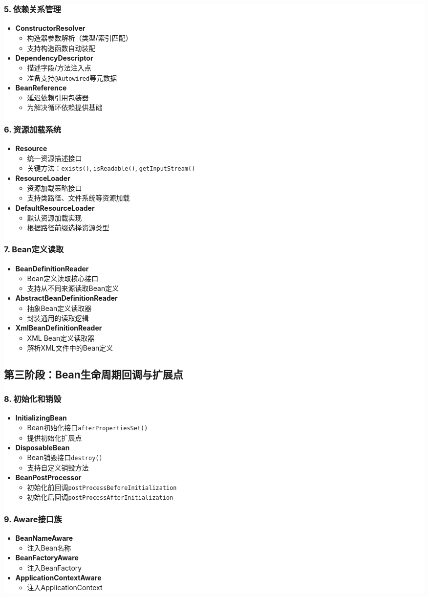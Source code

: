 ### 5. 依赖关系管理 
- **ConstructorResolver** 
  - 构造器参数解析（类型/索引匹配）
  - 支持构造函数自动装配
- **DependencyDescriptor** 
  - 描述字段/方法注入点
  - 准备支持`@Autowired`等元数据
- **BeanReference** 
  - 延迟依赖引用包装器
  - 为解决循环依赖提供基础

### 6. 资源加载系统 
- **Resource** 
  - 统一资源描述接口
  - 关键方法：`exists()`, `isReadable()`, `getInputStream()`
- **ResourceLoader** 
  - 资源加载策略接口
  - 支持类路径、文件系统等资源加载
- **DefaultResourceLoader** 
  - 默认资源加载实现
  - 根据路径前缀选择资源类型

### 7. Bean定义读取 
- **BeanDefinitionReader** 
  - Bean定义读取核心接口
  - 支持从不同来源读取Bean定义
- **AbstractBeanDefinitionReader** 
  - 抽象Bean定义读取器
  - 封装通用的读取逻辑
- **XmlBeanDefinitionReader** 
  - XML Bean定义读取器
  - 解析XML文件中的Bean定义

## 第三阶段：Bean生命周期回调与扩展点 

### 8. 初始化和销毁 
- **InitializingBean** 
  - Bean初始化接口`afterPropertiesSet()`
  - 提供初始化扩展点
- **DisposableBean** 
  - Bean销毁接口`destroy()`
  - 支持自定义销毁方法
- **BeanPostProcessor** 
  - 初始化前回调`postProcessBeforeInitialization`
  - 初始化后回调`postProcessAfterInitialization`

### 9. Aware接口族 
- **BeanNameAware** 
  - 注入Bean名称
- **BeanFactoryAware** 
  - 注入BeanFactory
- **ApplicationContextAware** 
  - 注入ApplicationContext
